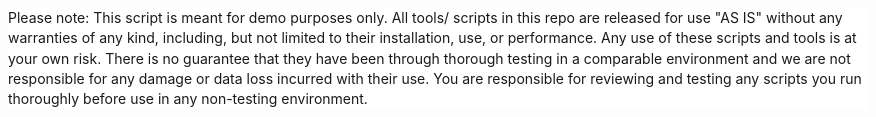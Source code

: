 Please note: This script is meant for demo purposes only. All tools/ scripts in this repo are released for use "AS IS" without any warranties of any kind, including, but not limited to their installation, use, or performance. Any use of these scripts and tools is at your own risk. There is no guarantee that they have been through thorough testing in a comparable environment and we are not responsible for any damage or data loss incurred with their use. You are responsible for reviewing and testing any scripts you run thoroughly before use in any non-testing environment.

